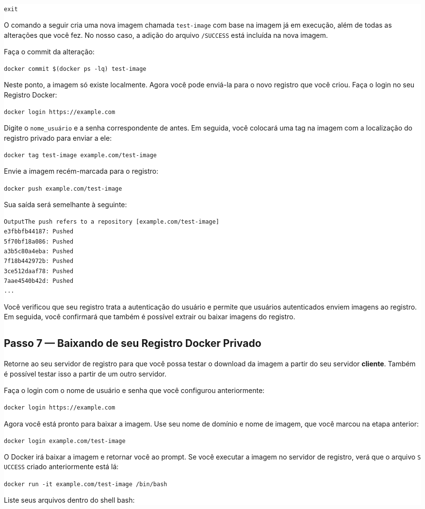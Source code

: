     exit

O comando a seguir cria uma nova imagem chamada `test-image` com base na imagem já em execução, além de todas as alterações que você fez. No nosso caso, a adição do arquivo `/SUCCESS` está incluída na nova imagem.

Faça o commit da alteração:

    docker commit $(docker ps -lq) test-image

Neste ponto, a imagem só existe localmente. Agora você pode enviá-la para o novo registro que você criou. Faça o login no seu Registro Docker:

    docker login https://example.com

Digite o `nome_usuário` e a senha correspondente de antes. Em seguida, você colocará uma tag na imagem com a localização do registro privado para enviar a ele:

    docker tag test-image example.com/test-image

Envie a imagem recém-marcada para o registro:

    docker push example.com/test-image

Sua saída será semelhante à seguinte:

    OutputThe push refers to a repository [example.com/test-image]
    e3fbbfb44187: Pushed
    5f70bf18a086: Pushed
    a3b5c80a4eba: Pushed
    7f18b442972b: Pushed
    3ce512daaf78: Pushed
    7aae4540b42d: Pushed
    ...

Você verificou que seu registro trata a autenticação do usuário e permite que usuários autenticados enviem imagens ao registro. Em seguida, você confirmará que também é possível extrair ou baixar imagens do registro.

## Passo 7 — Baixando de seu Registro Docker Privado

Retorne ao seu servidor de registro para que você possa testar o download da imagem a partir do seu servidor **cliente**. Também é possível testar isso a partir de um outro servidor.

Faça o login com o nome de usuário e senha que você configurou anteriormente:

    docker login https://example.com

Agora você está pronto para baixar a imagem. Use seu nome de domínio e nome de imagem, que você marcou na etapa anterior:

    docker login example.com/test-image

O Docker irá baixar a imagem e retornar você ao prompt. Se você executar a imagem no servidor de registro, verá que o arquivo `SUCCESS` criado anteriormente está lá:

    docker run -it example.com/test-image /bin/bash

Liste seus arquivos dentro do shell bash:
